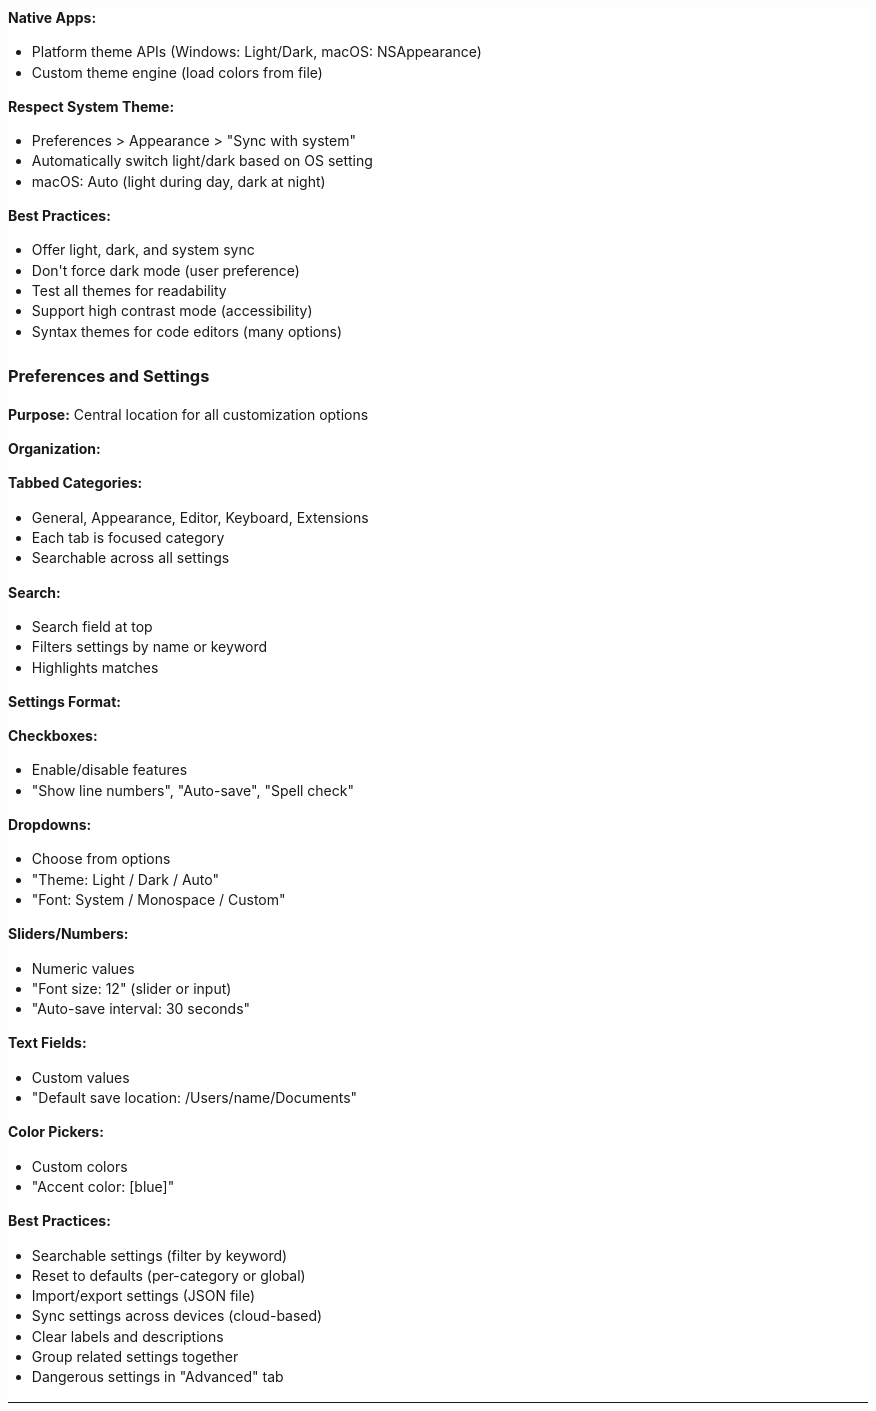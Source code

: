 **Native Apps:**
- Platform theme APIs (Windows: Light/Dark, macOS: NSAppearance)
- Custom theme engine (load colors from file)

**Respect System Theme:**
- Preferences > Appearance > "Sync with system"
- Automatically switch light/dark based on OS setting
- macOS: Auto (light during day, dark at night)

**Best Practices:**
- Offer light, dark, and system sync
- Don't force dark mode (user preference)
- Test all themes for readability
- Support high contrast mode (accessibility)
- Syntax themes for code editors (many options)

### Preferences and Settings

**Purpose:** Central location for all customization options

**Organization:**

**Tabbed Categories:**
- General, Appearance, Editor, Keyboard, Extensions
- Each tab is focused category
- Searchable across all settings

**Search:**
- Search field at top
- Filters settings by name or keyword
- Highlights matches

**Settings Format:**

**Checkboxes:**
- Enable/disable features
- "Show line numbers", "Auto-save", "Spell check"

**Dropdowns:**
- Choose from options
- "Theme: Light / Dark / Auto"
- "Font: System / Monospace / Custom"

**Sliders/Numbers:**
- Numeric values
- "Font size: 12" (slider or input)
- "Auto-save interval: 30 seconds"

**Text Fields:**
- Custom values
- "Default save location: /Users/name/Documents"

**Color Pickers:**
- Custom colors
- "Accent color: [blue]"

**Best Practices:**
- Searchable settings (filter by keyword)
- Reset to defaults (per-category or global)
- Import/export settings (JSON file)
- Sync settings across devices (cloud-based)
- Clear labels and descriptions
- Group related settings together
- Dangerous settings in "Advanced" tab

---